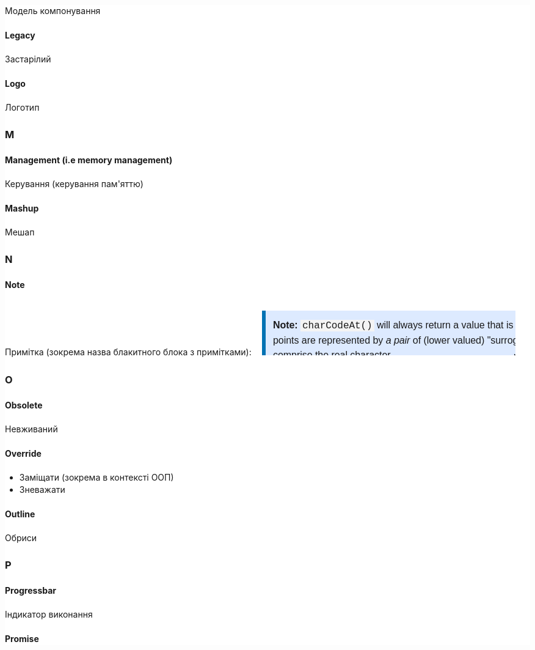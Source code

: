 Модель компонування

#### Legacy

Застарілий

#### Logo

Логотип

### M

#### Management (i.e memory management)

Керування (керування пам'яттю)

#### Mashup

Мешап

### N

#### Note

Примітка (зокрема назва блакитного блока з примітками):
![Блакитний блок з примітками](./shot-1642249827.png)

### O

#### Obsolete

Невживаний

#### Override

- Заміщати (зокрема в контексті ООП)
- Зневажати

#### Outline

Обриси

### P

#### Progressbar

Індикатор виконання

#### Promise
